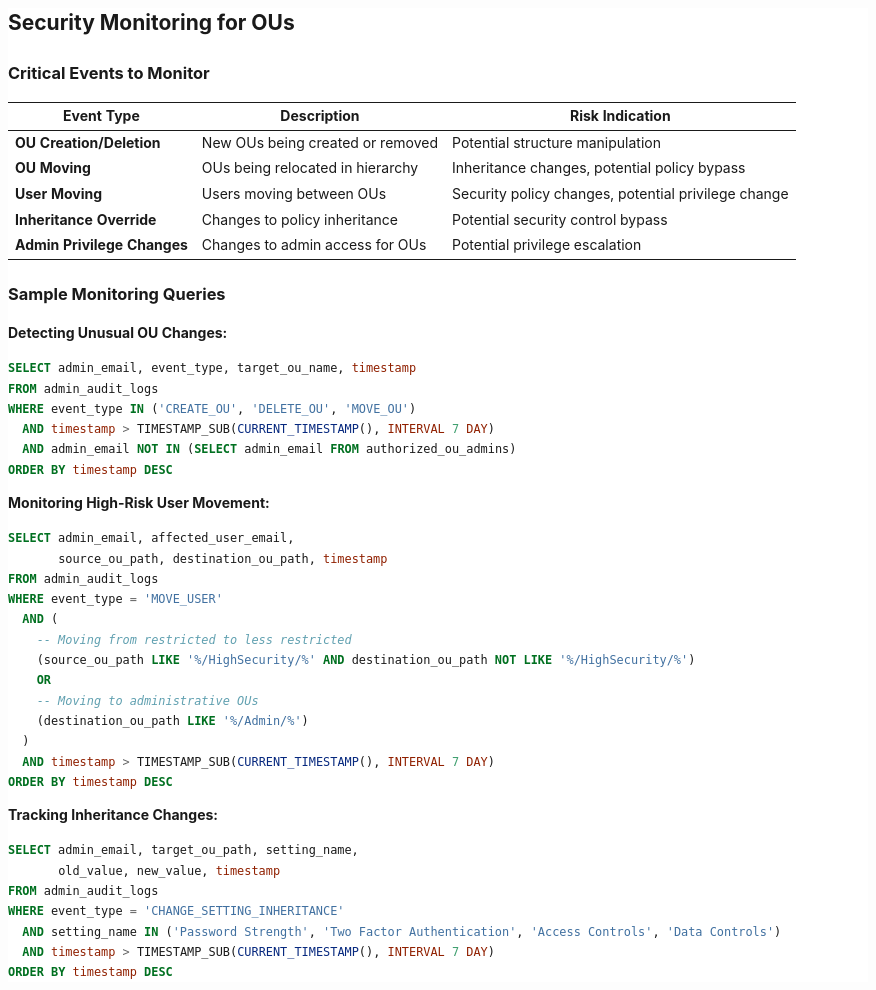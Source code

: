 ## Security Monitoring for OUs

### Critical Events to Monitor

| Event Type | Description | Risk Indication |
|------------|-------------|-----------------|
| **OU Creation/Deletion** | New OUs being created or removed | Potential structure manipulation |
| **OU Moving** | OUs being relocated in hierarchy | Inheritance changes, potential policy bypass |
| **User Moving** | Users moving between OUs | Security policy changes, potential privilege change |
| **Inheritance Override** | Changes to policy inheritance | Potential security control bypass |
| **Admin Privilege Changes** | Changes to admin access for OUs | Potential privilege escalation |

### Sample Monitoring Queries

**Detecting Unusual OU Changes:**
```sql
SELECT admin_email, event_type, target_ou_name, timestamp
FROM admin_audit_logs
WHERE event_type IN ('CREATE_OU', 'DELETE_OU', 'MOVE_OU')
  AND timestamp > TIMESTAMP_SUB(CURRENT_TIMESTAMP(), INTERVAL 7 DAY)
  AND admin_email NOT IN (SELECT admin_email FROM authorized_ou_admins)
ORDER BY timestamp DESC
```

**Monitoring High-Risk User Movement:**
```sql
SELECT admin_email, affected_user_email, 
       source_ou_path, destination_ou_path, timestamp
FROM admin_audit_logs
WHERE event_type = 'MOVE_USER'
  AND (
    -- Moving from restricted to less restricted
    (source_ou_path LIKE '%/HighSecurity/%' AND destination_ou_path NOT LIKE '%/HighSecurity/%')
    OR
    -- Moving to administrative OUs
    (destination_ou_path LIKE '%/Admin/%')
  )
  AND timestamp > TIMESTAMP_SUB(CURRENT_TIMESTAMP(), INTERVAL 7 DAY)
ORDER BY timestamp DESC
```

**Tracking Inheritance Changes:**
```sql
SELECT admin_email, target_ou_path, setting_name, 
       old_value, new_value, timestamp
FROM admin_audit_logs
WHERE event_type = 'CHANGE_SETTING_INHERITANCE'
  AND setting_name IN ('Password Strength', 'Two Factor Authentication', 'Access Controls', 'Data Controls')
  AND timestamp > TIMESTAMP_SUB(CURRENT_TIMESTAMP(), INTERVAL 7 DAY)
ORDER BY timestamp DESC
```
